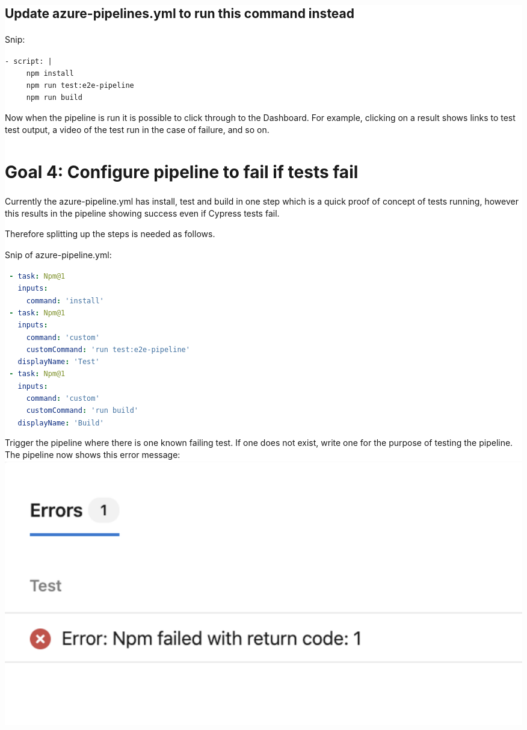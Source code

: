 ## Update azure-pipelines.yml to run this command instead
Snip:
```
- script: |
     npm install
     npm run test:e2e-pipeline
     npm run build
```

Now when the pipeline is run it is possible to click through to the Dashboard.
For example, clicking on a result shows links to test test output, a video of the test run in the case of failure, and so on.

# Goal 4: Configure pipeline to fail if tests fail

Currently the azure-pipeline.yml has install, test and build in one step which is a quick proof of concept of tests running, however this results in the pipeline showing success even if Cypress tests fail.

Therefore splitting up the steps is needed as follows.

Snip of azure-pipeline.yml:
```yaml
 - task: Npm@1
   inputs:
     command: 'install'
 - task: Npm@1
   inputs:
     command: 'custom'
     customCommand: 'run test:e2e-pipeline'
   displayName: 'Test'
 - task: Npm@1
   inputs:
     command: 'custom'
     customCommand: 'run build'
   displayName: 'Build'
```

Trigger the pipeline where there is one known failing test. If one does not exist, write one for the purpose of testing the pipeline.
The pipeline now shows this error message:
![Error message](/images/2020-02-25-Setting-up-Cypress-tests-for-a-Node.js-app-on-Azure-DevOps/Devops-npm-failed.png)
